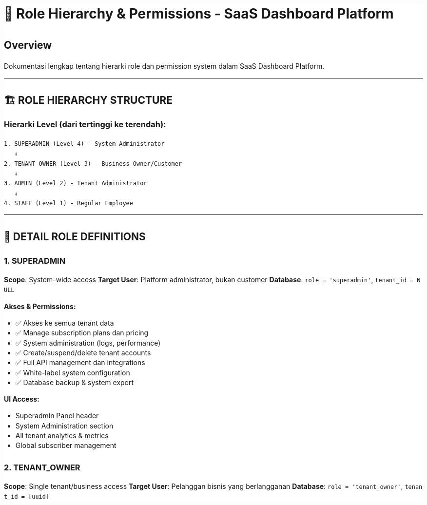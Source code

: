 # 🔐 Role Hierarchy & Permissions - SaaS Dashboard Platform

## Overview
Dokumentasi lengkap tentang hierarki role dan permission system dalam SaaS Dashboard Platform.

---

## 🏗️ ROLE HIERARCHY STRUCTURE

### Hierarki Level (dari tertinggi ke terendah):

```
1. SUPERADMIN (Level 4) - System Administrator
   ↓
2. TENANT_OWNER (Level 3) - Business Owner/Customer  
   ↓
3. ADMIN (Level 2) - Tenant Administrator
   ↓  
4. STAFF (Level 1) - Regular Employee
```

---

## 👥 DETAIL ROLE DEFINITIONS

### 1. SUPERADMIN
**Scope**: System-wide access
**Target User**: Platform administrator, bukan customer
**Database**: `role = 'superadmin'`, `tenant_id = NULL`

**Akses & Permissions:**
- ✅ Akses ke semua tenant data
- ✅ Manage subscription plans dan pricing
- ✅ System administration (logs, performance)
- ✅ Create/suspend/delete tenant accounts
- ✅ Full API management dan integrations
- ✅ White-label system configuration
- ✅ Database backup & system export

**UI Access:**
- Superadmin Panel header
- System Administration section
- All tenant analytics & metrics
- Global subscriber management

### 2. TENANT_OWNER
**Scope**: Single tenant/business access
**Target User**: Pelanggan bisnis yang berlangganan
**Database**: `role = 'tenant_owner'`, `tenant_id = [uuid]`
